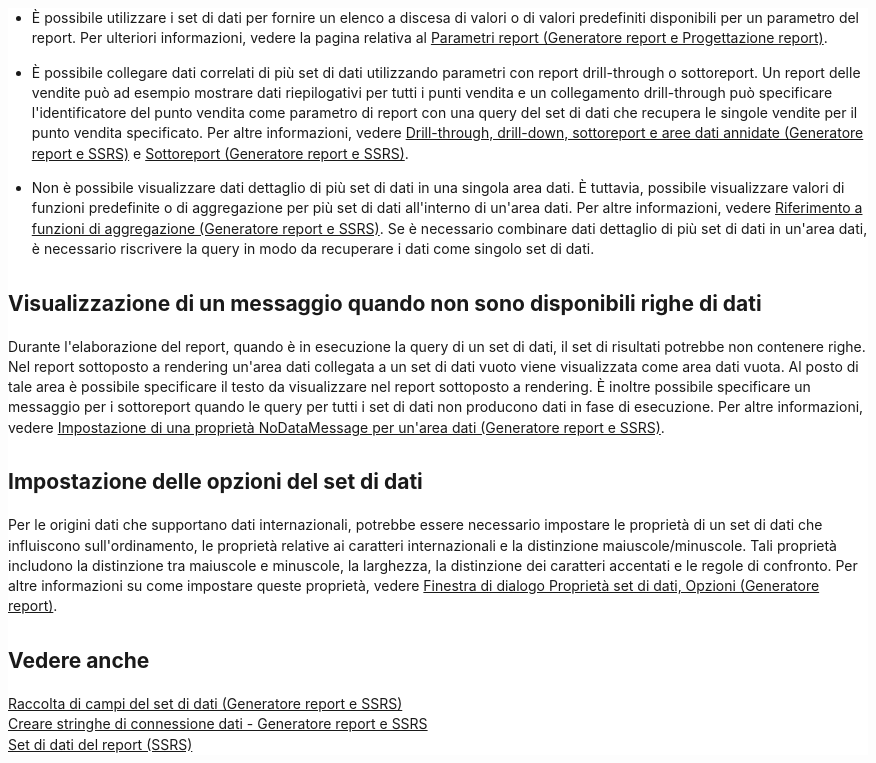 -   È possibile utilizzare i set di dati per fornire un elenco a discesa di valori o di valori predefiniti disponibili per un parametro del report. Per ulteriori informazioni, vedere la pagina relativa al [Parametri report &#40;Generatore report e Progettazione report&#41;](../../reporting-services/report-design/report-parameters-report-builder-and-report-designer.md).  
  
-   È possibile collegare dati correlati di più set di dati utilizzando parametri con report drill-through o sottoreport. Un report delle vendite può ad esempio mostrare dati riepilogativi per tutti i punti vendita e un collegamento drill-through può specificare l'identificatore del punto vendita come parametro di report con una query del set di dati che recupera le singole vendite per il punto vendita specificato. Per altre informazioni, vedere [Drill-through, drill-down, sottoreport e aree dati annidate &#40;Generatore report e SSRS&#41;](../../reporting-services/report-design/drillthrough-drilldown-subreports-and-nested-data-regions.md) e [Sottoreport &#40;Generatore report e SSRS&#41;](../../reporting-services/report-design/subreports-report-builder-and-ssrs.md).  
  
-   Non è possibile visualizzare dati dettaglio di più set di dati in una singola area dati. È tuttavia, possibile visualizzare valori di funzioni predefinite o di aggregazione per più set di dati all'interno di un'area dati. Per altre informazioni, vedere [Riferimento a funzioni di aggregazione &#40;Generatore report e SSRS&#41;](../../reporting-services/report-design/report-builder-functions-aggregate-functions-reference.md). Se è necessario combinare dati dettaglio di più set di dati in un'area dati, è necessario riscrivere la query in modo da recuperare i dati come singolo set di dati.  
  
##  <a name="displaying-a-message-when-no-rows-of-data-are-available"></a><a name="NoRows"></a> Visualizzazione di un messaggio quando non sono disponibili righe di dati  
 Durante l'elaborazione del report, quando è in esecuzione la query di un set di dati, il set di risultati potrebbe non contenere righe. Nel report sottoposto a rendering un'area dati collegata a un set di dati vuoto viene visualizzata come area dati vuota. Al posto di tale area è possibile specificare il testo da visualizzare nel report sottoposto a rendering. È inoltre possibile specificare un messaggio per i sottoreport quando le query per tutti i set di dati non producono dati in fase di esecuzione. Per altre informazioni, vedere [Impostazione di una proprietà NoDataMessage per un'area dati &#40;Generatore report e SSRS&#41;](../../reporting-services/report-data/set-a-no-data-message-for-a-data-region-report-builder-and-ssrs.md).  
  
##  <a name="setting-dataset-options"></a><a name="Options"></a> Impostazione delle opzioni del set di dati  
 Per le origini dati che supportano dati internazionali, potrebbe essere necessario impostare le proprietà di un set di dati che influiscono sull'ordinamento, le proprietà relative ai caratteri internazionali e la distinzione maiuscole/minuscole. Tali proprietà includono la distinzione tra maiuscole e minuscole, la larghezza, la distinzione dei caratteri accentati e le regole di confronto. Per altre informazioni su come impostare queste proprietà, vedere [Finestra di dialogo Proprietà set di dati, Opzioni &#40;Generatore report&#41;](../../reporting-services/report-data/dataset-properties-dialog-box-options-report-builder.md).  
  
## <a name="see-also"></a>Vedere anche  
 [Raccolta di campi del set di dati &#40;Generatore report e SSRS&#41;](../../reporting-services/report-data/dataset-fields-collection-report-builder-and-ssrs.md)   
 [Creare stringhe di connessione dati - Generatore report e SSRS](../../reporting-services/report-data/data-connections-data-sources-and-connection-strings-report-builder-and-ssrs.md)   
 [Set di dati del report &#40;SSRS&#41;](../../reporting-services/report-data/report-datasets-ssrs.md)  
  
  
